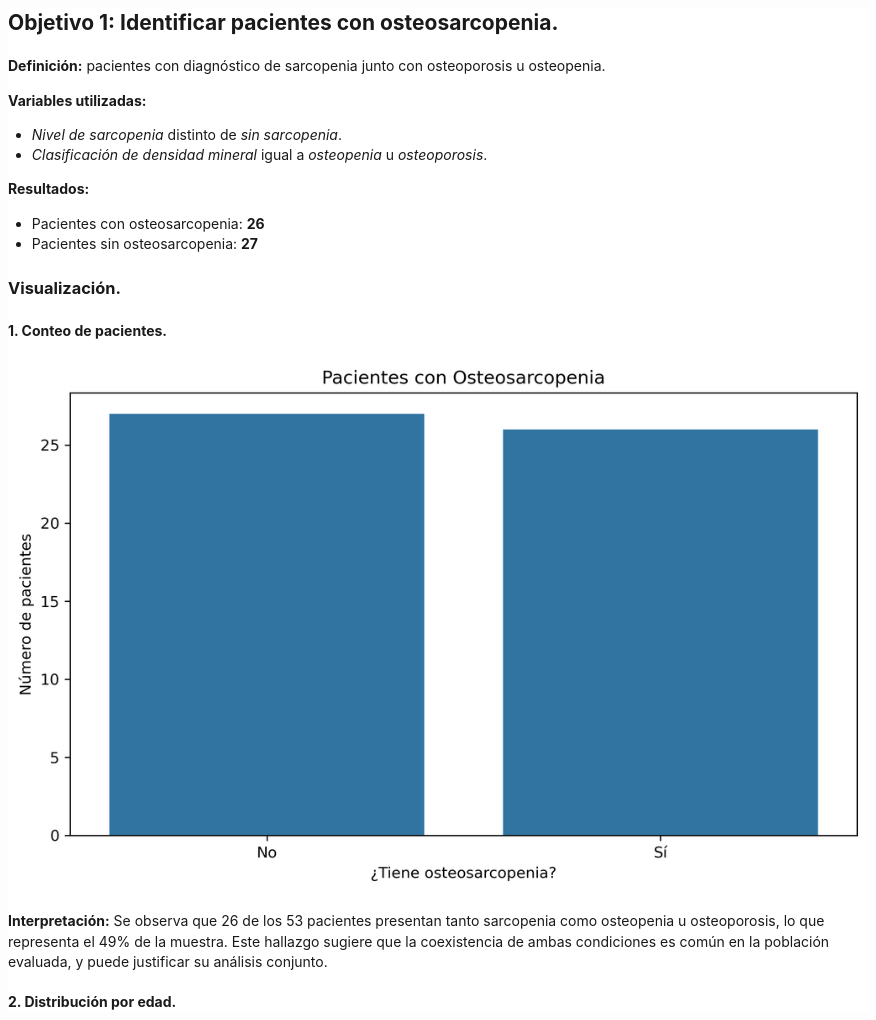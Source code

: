 ## Objetivo 1: Identificar pacientes con osteosarcopenia.

**Definición:** pacientes con diagnóstico de sarcopenia junto con osteoporosis u osteopenia.

**Variables utilizadas:**
- _Nivel de sarcopenia_ distinto de _sin sarcopenia_.
- _Clasificación de densidad mineral_ igual a _osteopenia_ u _osteoporosis_.

**Resultados:**
- Pacientes con osteosarcopenia: **26**
- Pacientes sin osteosarcopenia: **27**

### Visualización.

#### 1. Conteo de pacientes.
![Barplot conteo](../outputs/osteosarcopenia_pacientes.png)

**Interpretación:**
Se observa que 26 de los 53 pacientes presentan tanto sarcopenia como osteopenia u osteoporosis, lo que representa el 49% de la muestra. Este hallazgo sugiere que la coexistencia de ambas condiciones es común en la población evaluada, y puede justificar su análisis conjunto.

#### 2. Distribución por edad.
